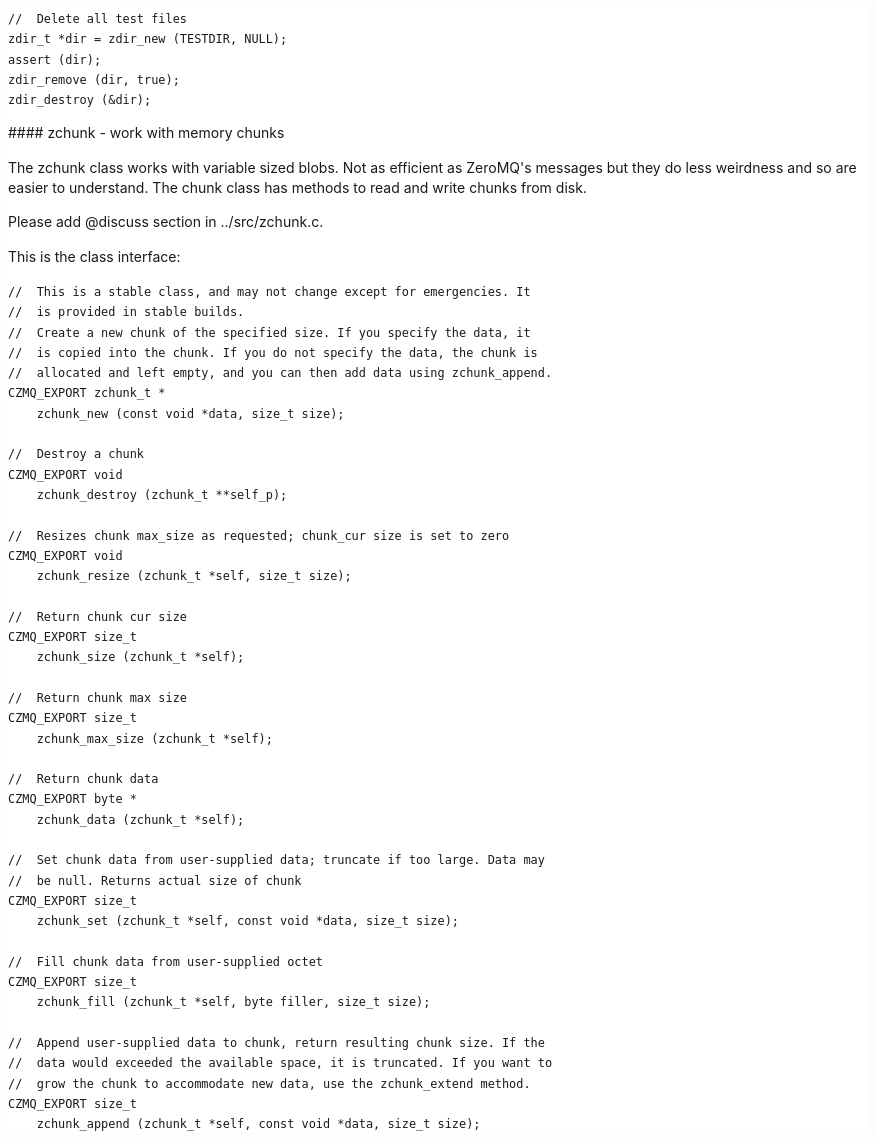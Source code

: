     //  Delete all test files
    zdir_t *dir = zdir_new (TESTDIR, NULL);
    assert (dir);
    zdir_remove (dir, true);
    zdir_destroy (&dir);

<A name="toc4-1053" title="zchunk - work with memory chunks" />
#### zchunk - work with memory chunks

The zchunk class works with variable sized blobs. Not as efficient as
ZeroMQ's messages but they do less weirdness and so are easier to understand.
The chunk class has methods to read and write chunks from disk.

Please add @discuss section in ../src/zchunk.c.

This is the class interface:

    //  This is a stable class, and may not change except for emergencies. It
    //  is provided in stable builds.
    //  Create a new chunk of the specified size. If you specify the data, it   
    //  is copied into the chunk. If you do not specify the data, the chunk is  
    //  allocated and left empty, and you can then add data using zchunk_append.
    CZMQ_EXPORT zchunk_t *
        zchunk_new (const void *data, size_t size);
    
    //  Destroy a chunk
    CZMQ_EXPORT void
        zchunk_destroy (zchunk_t **self_p);
    
    //  Resizes chunk max_size as requested; chunk_cur size is set to zero
    CZMQ_EXPORT void
        zchunk_resize (zchunk_t *self, size_t size);
    
    //  Return chunk cur size
    CZMQ_EXPORT size_t
        zchunk_size (zchunk_t *self);
    
    //  Return chunk max size
    CZMQ_EXPORT size_t
        zchunk_max_size (zchunk_t *self);
    
    //  Return chunk data
    CZMQ_EXPORT byte *
        zchunk_data (zchunk_t *self);
    
    //  Set chunk data from user-supplied data; truncate if too large. Data may
    //  be null. Returns actual size of chunk                                  
    CZMQ_EXPORT size_t
        zchunk_set (zchunk_t *self, const void *data, size_t size);
    
    //  Fill chunk data from user-supplied octet
    CZMQ_EXPORT size_t
        zchunk_fill (zchunk_t *self, byte filler, size_t size);
    
    //  Append user-supplied data to chunk, return resulting chunk size. If the 
    //  data would exceeded the available space, it is truncated. If you want to
    //  grow the chunk to accommodate new data, use the zchunk_extend method.   
    CZMQ_EXPORT size_t
        zchunk_append (zchunk_t *self, const void *data, size_t size);
    